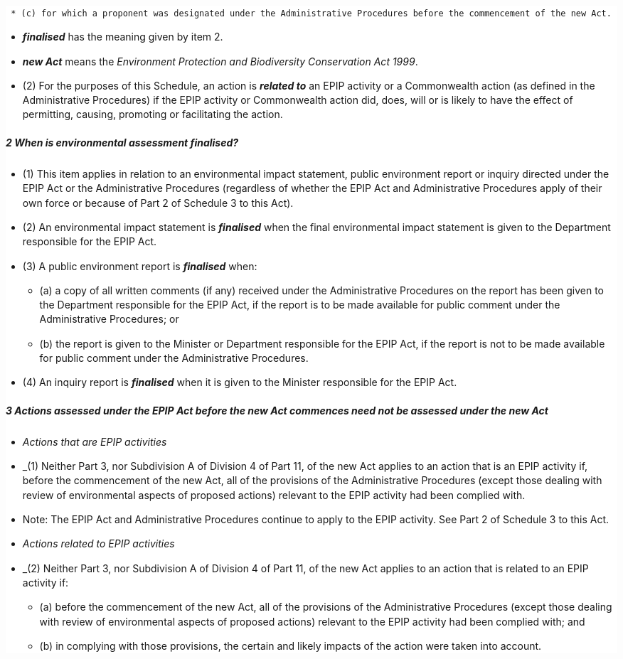     * (c) for which a proponent was designated under the Administrative Procedures before the commencement of the new Act.

   * **_finalised_** has the meaning given by item 2.

   * **_new Act_** means the _Environment Protection and Biodiversity Conservation Act 1999_.

  * (2) For the purposes of this Schedule, an action is **_related to_** an EPIP activity or a Commonwealth action (as defined in the Administrative Procedures) if the EPIP activity or Commonwealth action did, does, will or is likely to have the effect of permitting, causing, promoting or facilitating the action.

##### 2  When is environmental assessment finalised?

  * (1) This item applies in relation to an environmental impact statement, public environment report or inquiry directed under the EPIP Act or the Administrative Procedures (regardless of whether the EPIP Act and Administrative Procedures apply of their own force or because of Part 2 of Schedule 3 to this Act).

  * (2) An environmental impact statement is **_finalised_** when the final environmental impact statement is given to the Department responsible for the EPIP Act.

  * (3) A public environment report is **_finalised_** when:

     * (a) a copy of all written comments (if any) received under the Administrative Procedures on the report has been given to the Department responsible for the EPIP Act, if the report is to be made available for public comment under the Administrative Procedures; or

     * (b) the report is given to the Minister or Department responsible for the EPIP Act, if the report is not to be made available for public comment under the Administrative Procedures.

  * (4) An inquiry report is **_finalised_** when it is given to the Minister responsible for the EPIP Act.

##### 3  Actions assessed under the EPIP Act before the new Act commences need not be assessed under the new Act

  * _Actions that are EPIP activities_

  * _(1)	Neither Part 3, nor Subdivision A of Division 4 of Part 11, of the new Act applies to an action that is an EPIP activity if, before the commencement of the new Act, all of the provisions of the Administrative Procedures (except those dealing with review of environmental aspects of proposed actions) relevant to the EPIP activity had been complied with.

  * Note: The EPIP Act and Administrative Procedures continue to apply to the EPIP activity. See Part 2 of Schedule 3 to this Act.

  * _Actions related to EPIP activities_

  * _(2)	Neither Part 3, nor Subdivision A of Division 4 of Part 11, of the new Act applies to an action that is related to an EPIP activity if:

     * (a) before the commencement of the new Act, all of the provisions of the Administrative Procedures (except those dealing with review of environmental aspects of proposed actions) relevant to the EPIP activity had been complied with; and

     * (b) in complying with those provisions, the certain and likely impacts of the action were taken into account.
